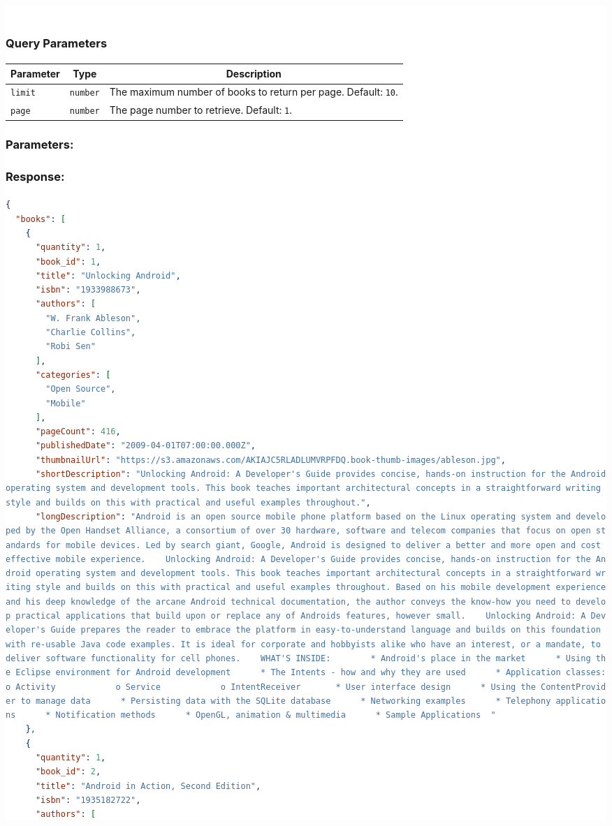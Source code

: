 &nbsp;

### Query Parameters

| Parameter | Type     | Description                           |
|-----------|----------|---------------------------------------------|
| `limit`   | `number` | The maximum number of books to return per page. Default: `10`. |
| `page`    | `number` | The page number to retrieve. Default: `1`.  |

### Parameters:

### Response:
```json
{
  "books": [
    {
      "quantity": 1,
      "book_id": 1,
      "title": "Unlocking Android",
      "isbn": "1933988673",
      "authors": [
        "W. Frank Ableson",
        "Charlie Collins",
        "Robi Sen"
      ],
      "categories": [
        "Open Source",
        "Mobile"
      ],
      "pageCount": 416,
      "publishedDate": "2009-04-01T07:00:00.000Z",
      "thumbnailUrl": "https://s3.amazonaws.com/AKIAJC5RLADLUMVRPFDQ.book-thumb-images/ableson.jpg",
      "shortDescription": "Unlocking Android: A Developer's Guide provides concise, hands-on instruction for the Android operating system and development tools. This book teaches important architectural concepts in a straightforward writing style and builds on this with practical and useful examples throughout.",
      "longDescription": "Android is an open source mobile phone platform based on the Linux operating system and developed by the Open Handset Alliance, a consortium of over 30 hardware, software and telecom companies that focus on open standards for mobile devices. Led by search giant, Google, Android is designed to deliver a better and more open and cost effective mobile experience.    Unlocking Android: A Developer's Guide provides concise, hands-on instruction for the Android operating system and development tools. This book teaches important architectural concepts in a straightforward writing style and builds on this with practical and useful examples throughout. Based on his mobile development experience and his deep knowledge of the arcane Android technical documentation, the author conveys the know-how you need to develop practical applications that build upon or replace any of Androids features, however small.    Unlocking Android: A Developer's Guide prepares the reader to embrace the platform in easy-to-understand language and builds on this foundation with re-usable Java code examples. It is ideal for corporate and hobbyists alike who have an interest, or a mandate, to deliver software functionality for cell phones.    WHAT'S INSIDE:        * Android's place in the market      * Using the Eclipse environment for Android development      * The Intents - how and why they are used      * Application classes:            o Activity            o Service            o IntentReceiver       * User interface design      * Using the ContentProvider to manage data      * Persisting data with the SQLite database      * Networking examples      * Telephony applications      * Notification methods      * OpenGL, animation & multimedia      * Sample Applications  "
    },
    {
      "quantity": 1,
      "book_id": 2,
      "title": "Android in Action, Second Edition",
      "isbn": "1935182722",
      "authors": [
```
